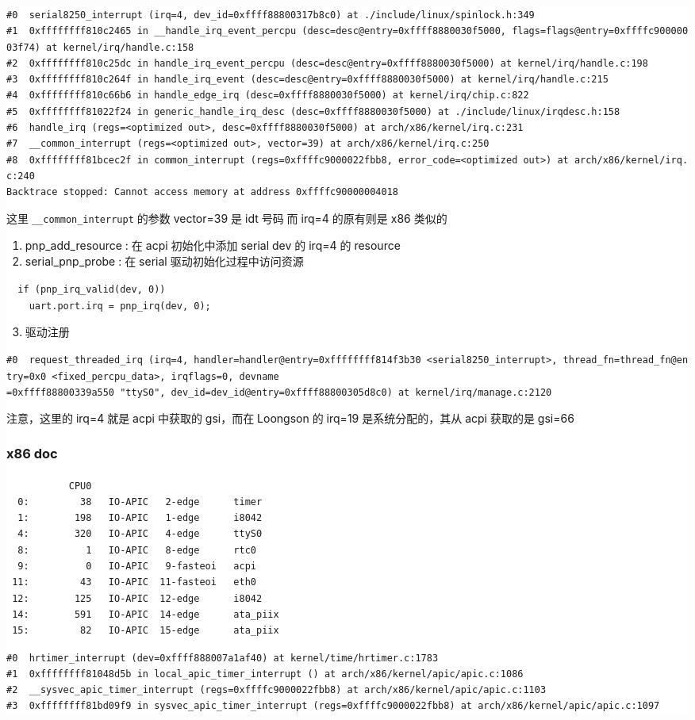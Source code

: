 ```txt
#0  serial8250_interrupt (irq=4, dev_id=0xffff88800317b8c0) at ./include/linux/spinlock.h:349
#1  0xffffffff810c2465 in __handle_irq_event_percpu (desc=desc@entry=0xffff8880030f5000, flags=flags@entry=0xffffc90000003f74) at kernel/irq/handle.c:158
#2  0xffffffff810c25dc in handle_irq_event_percpu (desc=desc@entry=0xffff8880030f5000) at kernel/irq/handle.c:198
#3  0xffffffff810c264f in handle_irq_event (desc=desc@entry=0xffff8880030f5000) at kernel/irq/handle.c:215
#4  0xffffffff810c66b6 in handle_edge_irq (desc=0xffff8880030f5000) at kernel/irq/chip.c:822
#5  0xffffffff81022f24 in generic_handle_irq_desc (desc=0xffff8880030f5000) at ./include/linux/irqdesc.h:158
#6  handle_irq (regs=<optimized out>, desc=0xffff8880030f5000) at arch/x86/kernel/irq.c:231
#7  __common_interrupt (regs=<optimized out>, vector=39) at arch/x86/kernel/irq.c:250
#8  0xffffffff81bcec2f in common_interrupt (regs=0xffffc9000022fbb8, error_code=<optimized out>) at arch/x86/kernel/irq.c:240
Backtrace stopped: Cannot access memory at address 0xffffc90000004018
```
这里 `__common_interrupt` 的参数 vector=39 是 idt 号码
而 irq=4 的原有则是 x86 类似的

1. pnp_add_resource : 在 acpi 初始化中添加 serial dev 的 irq=4 的 resource
2. serial_pnp_probe : 在 serial 驱动初始化过程中访问资源
```txt
  if (pnp_irq_valid(dev, 0))
    uart.port.irq = pnp_irq(dev, 0);
```
3. 驱动注册
```txt
#0  request_threaded_irq (irq=4, handler=handler@entry=0xffffffff814f3b30 <serial8250_interrupt>, thread_fn=thread_fn@entry=0x0 <fixed_percpu_data>, irqflags=0, devname
=0xffff88800339a550 "ttyS0", dev_id=dev_id@entry=0xffff88800305d8c0) at kernel/irq/manage.c:2120
```

注意，这里的 irq=4 就是 acpi 中获取的 gsi，而在 Loongson 的 irq=19 是系统分配的，其从 acpi 获取的是 gsi=66

### x86 doc
```txt
           CPU0
  0:         38   IO-APIC   2-edge      timer
  1:        198   IO-APIC   1-edge      i8042
  4:        320   IO-APIC   4-edge      ttyS0
  8:          1   IO-APIC   8-edge      rtc0
  9:          0   IO-APIC   9-fasteoi   acpi
 11:         43   IO-APIC  11-fasteoi   eth0
 12:        125   IO-APIC  12-edge      i8042
 14:        591   IO-APIC  14-edge      ata_piix
 15:         82   IO-APIC  15-edge      ata_piix
```

```txt
#0  hrtimer_interrupt (dev=0xffff888007a1af40) at kernel/time/hrtimer.c:1783
#1  0xffffffff81048d5b in local_apic_timer_interrupt () at arch/x86/kernel/apic/apic.c:1086
#2  __sysvec_apic_timer_interrupt (regs=0xffffc9000022fbb8) at arch/x86/kernel/apic/apic.c:1103
#3  0xffffffff81bd09f9 in sysvec_apic_timer_interrupt (regs=0xffffc9000022fbb8) at arch/x86/kernel/apic/apic.c:1097
```

